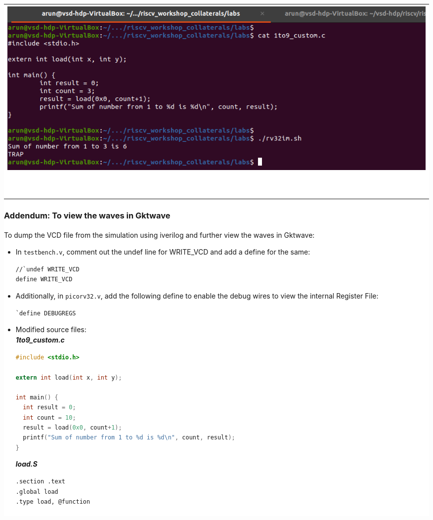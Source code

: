 | ![D6_Lab_firmware_iverilog_tb_simulation](/docs/images/D6_Lab_firmware_iverilog_tb_simulation.png) |
|:---:|
<br>

______________________________________________________________________________________________________

### **Addendum: To view the waves in Gktwave**  
To dump the VCD file from the simulation using iverilog and further view the waves in Gktwave:
  * In `testbench.v`, comment out the undef line for WRITE_VCD and add a define for the same:
    ```
    //`undef WRITE_VCD
    define WRITE_VCD
    ```
  * Additionally, in `picorv32.v`, add the following define to enable the debug wires to view the internal Register File:
    ```
    `define DEBUGREGS
    ```

  * Modified source files:  
    _**1to9_custom.c**_
    ```c
    #include <stdio.h>
    
    extern int load(int x, int y); 
    
    int main() {
      int result = 0;
      int count = 10;
      result = load(0x0, count+1);
      printf("Sum of number from 1 to %d is %d\n", count, result); 
    }
    ```

    _**load.S**_
    ```assembly
    .section .text
    .global load
    .type load, @function
    